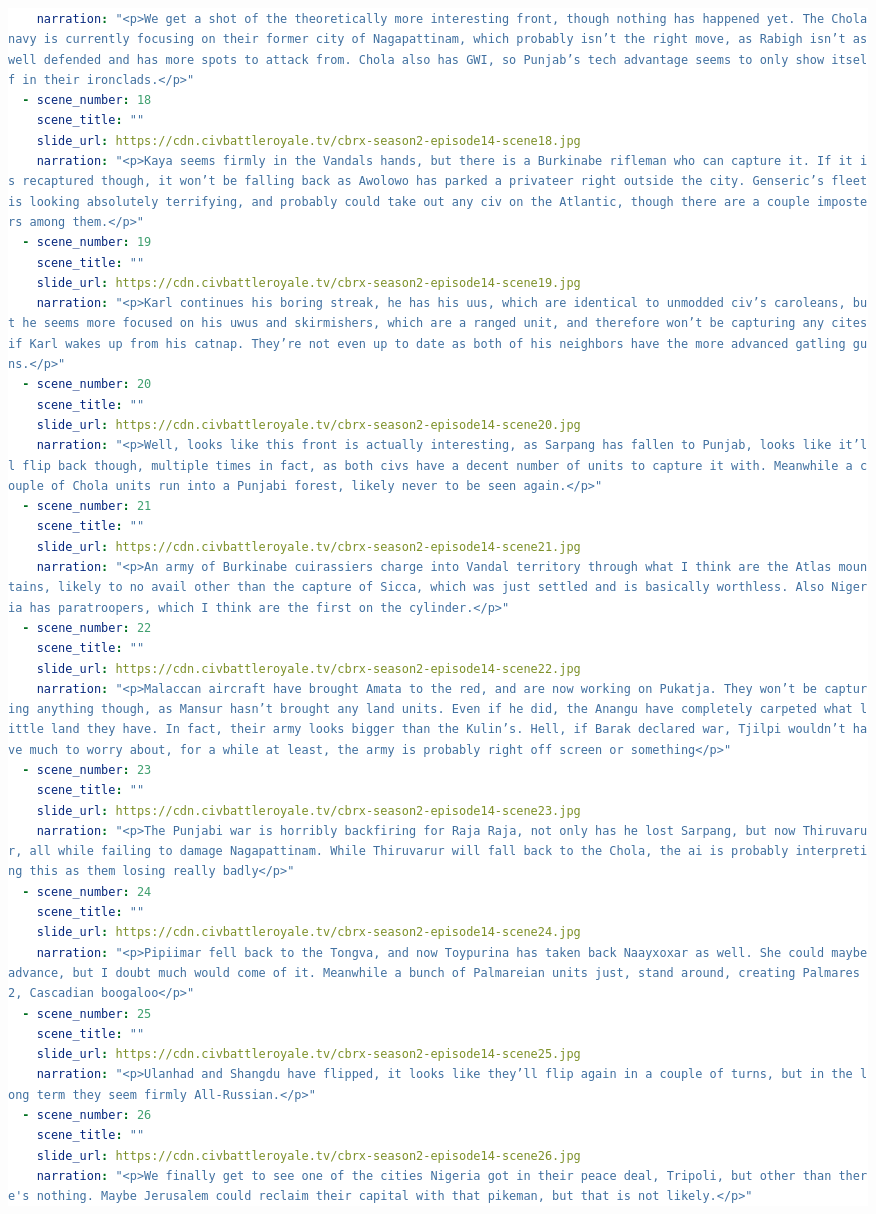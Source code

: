 ```yaml
    narration: "<p>We get a shot of the theoretically more interesting front, though nothing has happened yet. The Chola navy is currently focusing on their former city of Nagapattinam, which probably isn’t the right move, as Rabigh isn’t as well defended and has more spots to attack from. Chola also has GWI, so Punjab’s tech advantage seems to only show itself in their ironclads.</p>"
  - scene_number: 18
    scene_title: ""
    slide_url: https://cdn.civbattleroyale.tv/cbrx-season2-episode14-scene18.jpg
    narration: "<p>Kaya seems firmly in the Vandals hands, but there is a Burkinabe rifleman who can capture it. If it is recaptured though, it won’t be falling back as Awolowo has parked a privateer right outside the city. Genseric’s fleet is looking absolutely terrifying, and probably could take out any civ on the Atlantic, though there are a couple imposters among them.</p>"
  - scene_number: 19
    scene_title: ""
    slide_url: https://cdn.civbattleroyale.tv/cbrx-season2-episode14-scene19.jpg
    narration: "<p>Karl continues his boring streak, he has his uus, which are identical to unmodded civ’s caroleans, but he seems more focused on his uwus and skirmishers, which are a ranged unit, and therefore won’t be capturing any cites if Karl wakes up from his catnap. They’re not even up to date as both of his neighbors have the more advanced gatling guns.</p>"
  - scene_number: 20
    scene_title: ""
    slide_url: https://cdn.civbattleroyale.tv/cbrx-season2-episode14-scene20.jpg
    narration: "<p>Well, looks like this front is actually interesting, as Sarpang has fallen to Punjab, looks like it’ll flip back though, multiple times in fact, as both civs have a decent number of units to capture it with. Meanwhile a couple of Chola units run into a Punjabi forest, likely never to be seen again.</p>"
  - scene_number: 21
    scene_title: ""
    slide_url: https://cdn.civbattleroyale.tv/cbrx-season2-episode14-scene21.jpg
    narration: "<p>An army of Burkinabe cuirassiers charge into Vandal territory through what I think are the Atlas mountains, likely to no avail other than the capture of Sicca, which was just settled and is basically worthless. Also Nigeria has paratroopers, which I think are the first on the cylinder.</p>"
  - scene_number: 22
    scene_title: ""
    slide_url: https://cdn.civbattleroyale.tv/cbrx-season2-episode14-scene22.jpg
    narration: "<p>Malaccan aircraft have brought Amata to the red, and are now working on Pukatja. They won’t be capturing anything though, as Mansur hasn’t brought any land units. Even if he did, the Anangu have completely carpeted what little land they have. In fact, their army looks bigger than the Kulin’s. Hell, if Barak declared war, Tjilpi wouldn’t have much to worry about, for a while at least, the army is probably right off screen or something</p>"
  - scene_number: 23
    scene_title: ""
    slide_url: https://cdn.civbattleroyale.tv/cbrx-season2-episode14-scene23.jpg
    narration: "<p>The Punjabi war is horribly backfiring for Raja Raja, not only has he lost Sarpang, but now Thiruvarur, all while failing to damage Nagapattinam. While Thiruvarur will fall back to the Chola, the ai is probably interpreting this as them losing really badly</p>"
  - scene_number: 24
    scene_title: ""
    slide_url: https://cdn.civbattleroyale.tv/cbrx-season2-episode14-scene24.jpg
    narration: "<p>Pipiimar fell back to the Tongva, and now Toypurina has taken back Naayxoxar as well. She could maybe advance, but I doubt much would come of it. Meanwhile a bunch of Palmareian units just, stand around, creating Palmares 2, Cascadian boogaloo</p>"
  - scene_number: 25
    scene_title: ""
    slide_url: https://cdn.civbattleroyale.tv/cbrx-season2-episode14-scene25.jpg
    narration: "<p>Ulanhad and Shangdu have flipped, it looks like they’ll flip again in a couple of turns, but in the long term they seem firmly All-Russian.</p>"
  - scene_number: 26
    scene_title: ""
    slide_url: https://cdn.civbattleroyale.tv/cbrx-season2-episode14-scene26.jpg
    narration: "<p>We finally get to see one of the cities Nigeria got in their peace deal, Tripoli, but other than there's nothing. Maybe Jerusalem could reclaim their capital with that pikeman, but that is not likely.</p>"
```